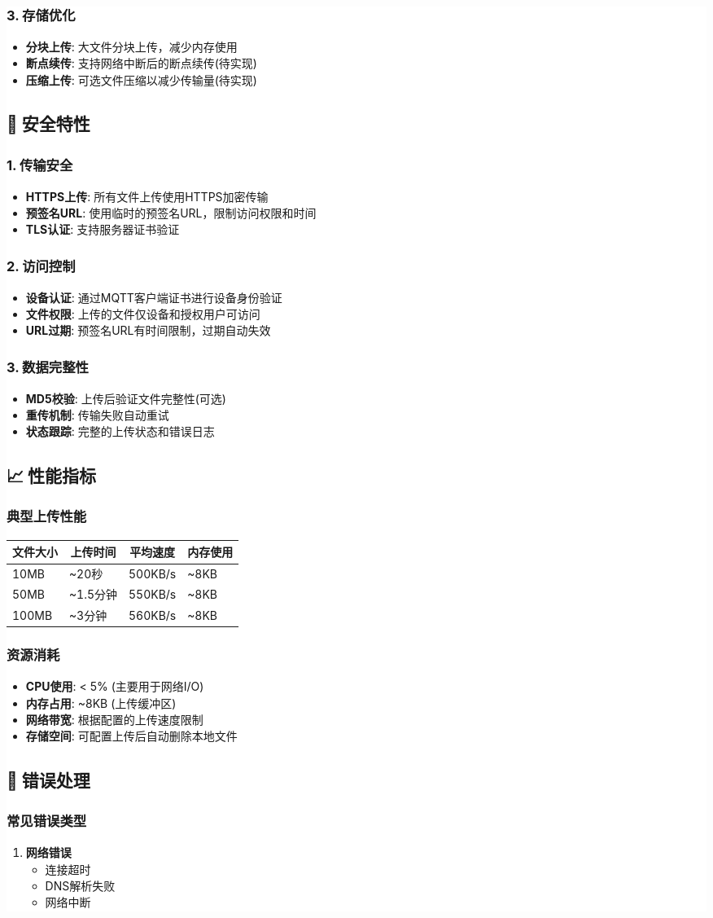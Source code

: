 ### 3. 存储优化

- **分块上传**: 大文件分块上传，减少内存使用
- **断点续传**: 支持网络中断后的断点续传(待实现)
- **压缩上传**: 可选文件压缩以减少传输量(待实现)

## 🔐 安全特性

### 1. 传输安全

- **HTTPS上传**: 所有文件上传使用HTTPS加密传输
- **预签名URL**: 使用临时的预签名URL，限制访问权限和时间
- **TLS认证**: 支持服务器证书验证

### 2. 访问控制

- **设备认证**: 通过MQTT客户端证书进行设备身份验证
- **文件权限**: 上传的文件仅设备和授权用户可访问
- **URL过期**: 预签名URL有时间限制，过期自动失效

### 3. 数据完整性

- **MD5校验**: 上传后验证文件完整性(可选)
- **重传机制**: 传输失败自动重试
- **状态跟踪**: 完整的上传状态和错误日志

## 📈 性能指标

### 典型上传性能

| 文件大小 | 上传时间 | 平均速度 | 内存使用 |
|---------|---------|---------|---------|
| 10MB    | ~20秒   | 500KB/s  | ~8KB    |
| 50MB    | ~1.5分钟 | 550KB/s  | ~8KB    |
| 100MB   | ~3分钟   | 560KB/s  | ~8KB    |

### 资源消耗

- **CPU使用**: < 5% (主要用于网络I/O)
- **内存占用**: ~8KB (上传缓冲区)
- **网络带宽**: 根据配置的上传速度限制
- **存储空间**: 可配置上传后自动删除本地文件

## 🚨 错误处理

### 常见错误类型

1. **网络错误**
   - 连接超时
   - DNS解析失败
   - 网络中断
